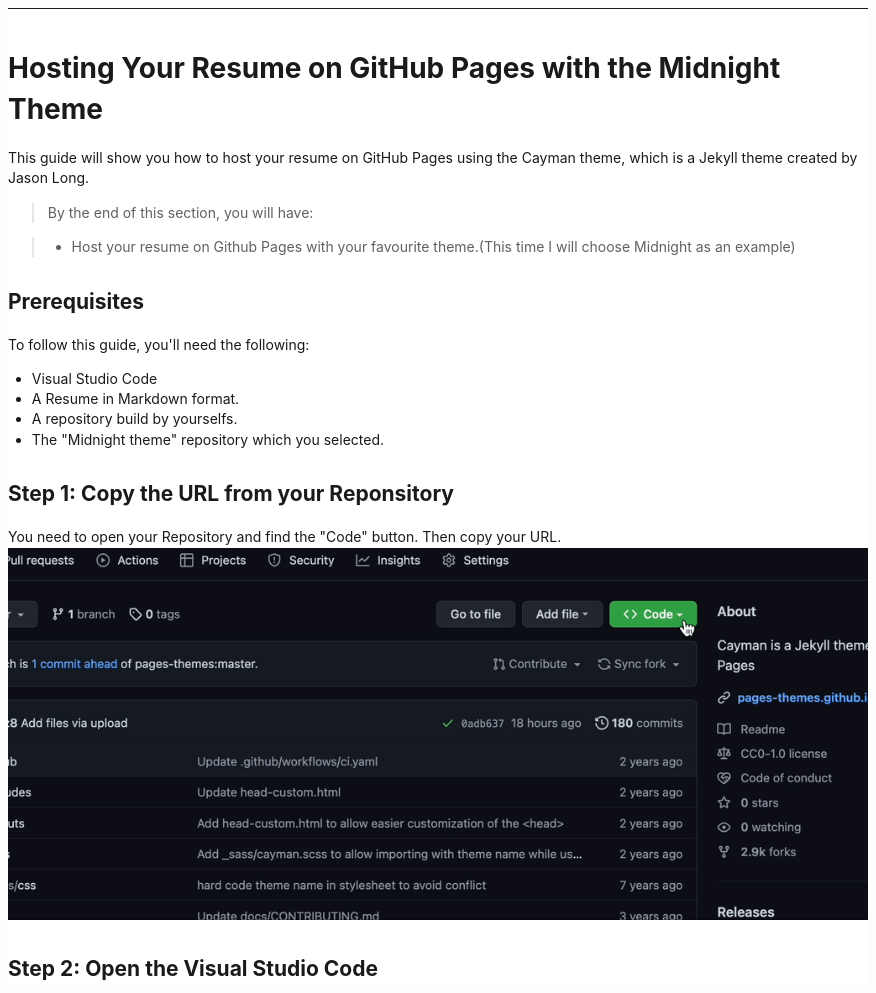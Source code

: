 
---

# Hosting Your Resume on GitHub Pages with the Midnight Theme

This guide will show you how to host your resume on GitHub Pages using the Cayman theme, which is a Jekyll theme created by Jason Long. 
>By the end of this section, you will have:

> * Host your resume on Github Pages with your favourite theme.(This time I will choose Midnight as an example)

## Prerequisites

To follow this guide, you'll need the following:
- Visual Studio Code
- A Resume in Markdown format.
- A repository build by yourselfs.
- The "Midnight theme" repository which you selected.

## Step 1: Copy the URL from your Reponsitory

You need to open your Repository and find the "Code" button. Then copy your URL.
![URL](image/FindURL.gif)

## Step 2: Open the Visual Studio Code
